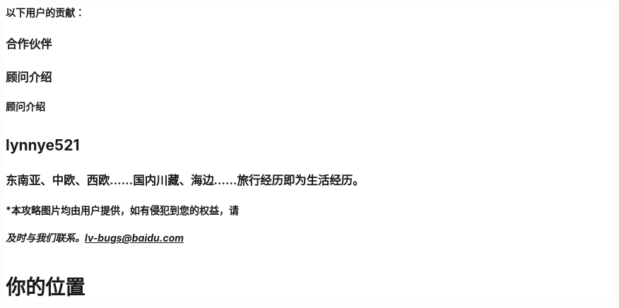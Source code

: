 #### 以下用户的贡献：
### 合作伙伴
### 顾问介绍
#### 顾问介绍
## lynnye521
### 东南亚、中欧、西欧……国内川藏、海边……旅行经历即为生活经历。
#### *本攻略图片均由用户提供，如有侵犯到您的权益，请
##### 及时与我们联系。lv-bugs@baidu.com
# 你的位置
